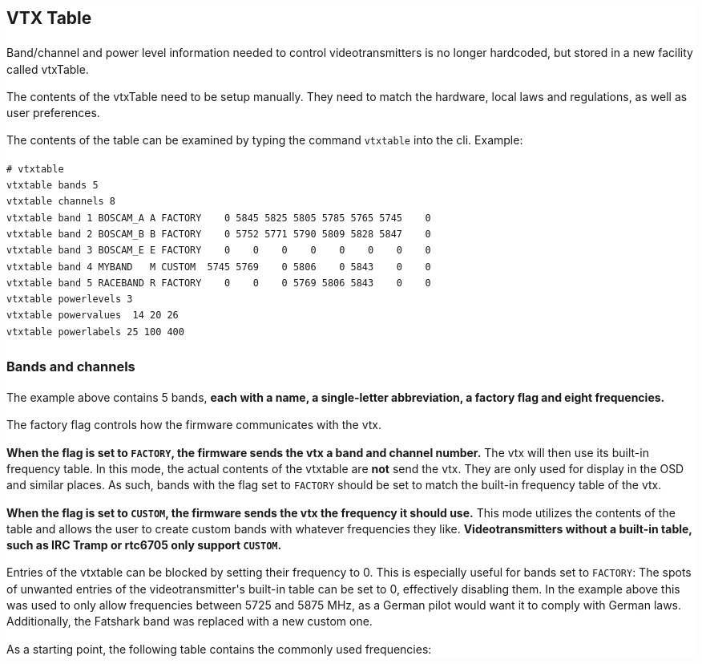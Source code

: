 ## VTX Table

Band/channel and power level information needed to control videotransmitters is no longer hardcoded,
but stored in a new facility called vtxTable.
  
The contents of the vtxTable need to be setup manually. They need to match the hardware, local laws and regulations, as
well as user preferences.

The contents of the table can be examined by typing the command `vtxtable` into the cli.
Example:
```
# vtxtable
vtxtable bands 5
vtxtable channels 8
vtxtable band 1 BOSCAM_A A FACTORY    0 5845 5825 5805 5785 5765 5745    0
vtxtable band 2 BOSCAM_B B FACTORY    0 5752 5771 5790 5809 5828 5847    0
vtxtable band 3 BOSCAM_E E FACTORY    0    0    0    0    0    0    0    0
vtxtable band 4 MYBAND   M CUSTOM  5745 5769    0 5806    0 5843    0    0
vtxtable band 5 RACEBAND R FACTORY    0    0    0 5769 5806 5843    0    0
vtxtable powerlevels 3
vtxtable powervalues  14 20 26
vtxtable powerlabels 25 100 400
``` 

### Bands and channels

The example above contains 5 bands, **each with a name, a single-letter abbreviation, a factory flag and eight frequencies.**

The factory flag controls how the firmware communicates with the vtx.

**When the flag is set to `FACTORY`, the firmware sends the vtx a band and channel number.**
The vtx will then use its built-in frequency table.
In this mode, the actual contents of the vtxtable are **not** send the vtx. They are only used for display in the OSD and similar places.
As such, bands with the flag set to `FACTORY` should be set to match the built-in frequency table of the vtx.

**When the flag is set to `CUSTOM`, the firmware sends the vtx the frequency it should use.**
This mode utilizes the contents of the table and allows the user to create custom bands with whatever frequencies they like.
**Videotransmitters without a built-in table, such as IRC Tramp or rtc6705 only support `CUSTOM`.**

Entries of the vtxtable can be blocked by setting their frequency to 0. This is especially useful for bands set to `FACTORY`: The spots of
unwanted entries of the videotransmitter's built-in table can be set to 0, effectively disabling them.
In the example above this was used to only allow frequencies between 5725 and 5875 MHz, as a German pilot would want it to comply with
German laws. Additionally, the Fatshark band was replaced with a new custom one.

As a starting point, the following table contains the commonly used frequencies:
